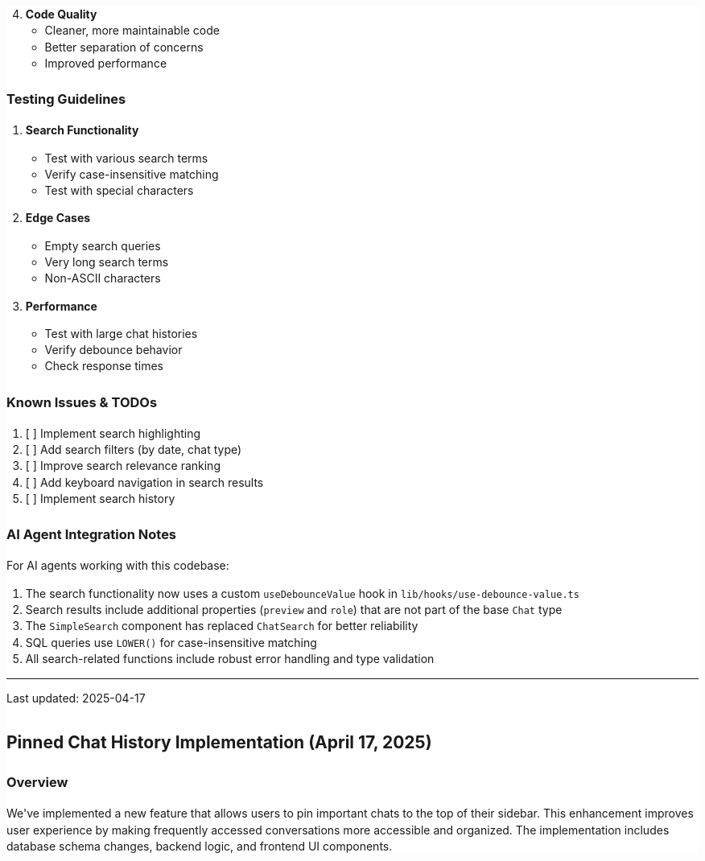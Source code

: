 4. **Code Quality**
   - Cleaner, more maintainable code
   - Better separation of concerns
   - Improved performance

### Testing Guidelines

1. **Search Functionality**
   - Test with various search terms
   - Verify case-insensitive matching
   - Test with special characters

2. **Edge Cases**
   - Empty search queries
   - Very long search terms
   - Non-ASCII characters

3. **Performance**
   - Test with large chat histories
   - Verify debounce behavior
   - Check response times

### Known Issues & TODOs

1. [ ] Implement search highlighting
2. [ ] Add search filters (by date, chat type)
3. [ ] Improve search relevance ranking
4. [ ] Add keyboard navigation in search results
5. [ ] Implement search history

### AI Agent Integration Notes

For AI agents working with this codebase:

1. The search functionality now uses a custom `useDebounceValue` hook in `lib/hooks/use-debounce-value.ts`
2. Search results include additional properties (`preview` and `role`) that are not part of the base `Chat` type
3. The `SimpleSearch` component has replaced `ChatSearch` for better reliability
4. SQL queries use `LOWER()` for case-insensitive matching
5. All search-related functions include robust error handling and type validation

---
Last updated: 2025-04-17

## Pinned Chat History Implementation (April 17, 2025)

### Overview
We've implemented a new feature that allows users to pin important chats to the top of their sidebar. This enhancement improves user experience by making frequently accessed conversations more accessible and organized. The implementation includes database schema changes, backend logic, and frontend UI components.
